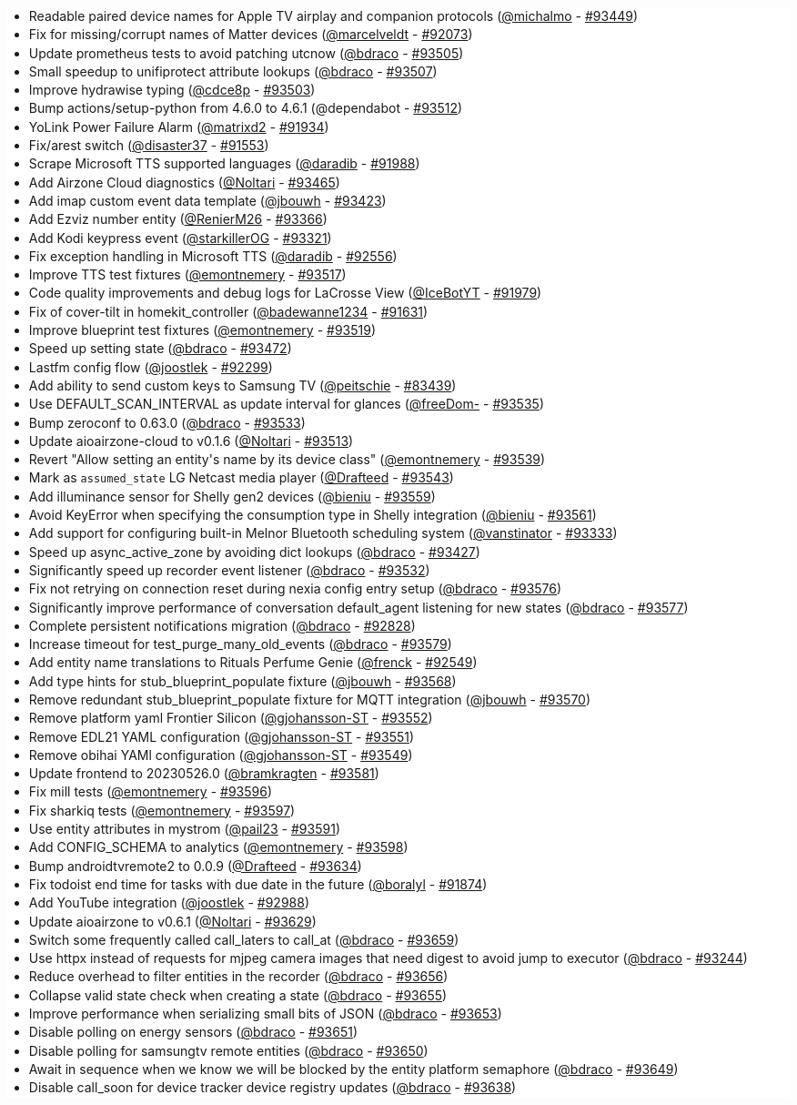 - Readable paired device names for Apple TV airplay and companion protocols ([@michalmo] - [#93449])
- Fix for missing/corrupt names of Matter devices ([@marcelveldt] - [#92073])
- Update prometheus tests to avoid patching utcnow ([@bdraco] - [#93505])
- Small speedup to unifiprotect attribute lookups ([@bdraco] - [#93507])
- Improve hydrawise typing ([@cdce8p] - [#93503])
- Bump actions/setup-python from 4.6.0 to 4.6.1 (@dependabot - [#93512])
- YoLink Power Failure Alarm ([@matrixd2] - [#91934])
- Fix/arest switch ([@disaster37] - [#91553])
- Scrape Microsoft TTS supported languages ([@daradib] - [#91988])
- Add Airzone Cloud diagnostics ([@Noltari] - [#93465])
- Add imap custom event data template ([@jbouwh] - [#93423])
- Add Ezviz number entity ([@RenierM26] - [#93366])
- Add Kodi keypress event ([@starkillerOG] - [#93321])
- Fix exception handling in Microsoft TTS ([@daradib] - [#92556])
- Improve TTS test fixtures ([@emontnemery] - [#93517])
- Code quality improvements and debug logs for LaCrosse View ([@IceBotYT] - [#91979])
- Fix of cover-tilt in homekit_controller ([@badewanne1234] - [#91631])
- Improve blueprint test fixtures ([@emontnemery] - [#93519])
- Speed up setting state ([@bdraco] - [#93472])
- Lastfm config flow ([@joostlek] - [#92299])
- Add ability to send custom keys to Samsung TV ([@peitschie] - [#83439])
- Use DEFAULT_SCAN_INTERVAL as update interval for glances ([@freeDom-] - [#93535])
- Bump zeroconf to 0.63.0 ([@bdraco] - [#93533])
- Update aioairzone-cloud to v0.1.6 ([@Noltari] - [#93513])
- Revert "Allow setting an entity's name by its device class" ([@emontnemery] - [#93539])
- Mark as `assumed_state` LG Netcast media player ([@Drafteed] - [#93543])
- Add illuminance sensor for Shelly gen2 devices ([@bieniu] - [#93559])
- Avoid KeyError when specifying the consumption type in Shelly integration ([@bieniu] - [#93561])
- Add support for configuring built-in Melnor Bluetooth scheduling system ([@vanstinator] - [#93333])
- Speed up async_active_zone by avoiding dict lookups ([@bdraco] - [#93427])
- Significantly speed up recorder event listener ([@bdraco] - [#93532])
- Fix not retrying on connection reset during nexia config entry setup ([@bdraco] - [#93576])
- Significantly improve performance of conversation default_agent listening for new states ([@bdraco] - [#93577])
- Complete persistent notifications migration ([@bdraco] - [#92828])
- Increase timeout for test_purge_many_old_events ([@bdraco] - [#93579])
- Add entity name translations to Rituals Perfume Genie ([@frenck] - [#92549])
- Add type hints for stub_blueprint_populate fixture ([@jbouwh] - [#93568])
- Remove redundant stub_blueprint_populate fixture for MQTT integration ([@jbouwh] - [#93570])
- Remove platform yaml Frontier Silicon ([@gjohansson-ST] - [#93552])
- Remove EDL21 YAML configuration ([@gjohansson-ST] - [#93551])
- Remove obihai YAMl configuration ([@gjohansson-ST] - [#93549])
- Update frontend to 20230526.0 ([@bramkragten] - [#93581])
- Fix mill tests ([@emontnemery] - [#93596])
- Fix sharkiq tests ([@emontnemery] - [#93597])
- Use entity attributes in mystrom ([@pail23] - [#93591])
- Add CONFIG_SCHEMA to analytics ([@emontnemery] - [#93598])
- Bump androidtvremote2 to 0.0.9 ([@Drafteed] - [#93634])
- Fix todoist end time for tasks with due date in the future ([@boralyl] - [#91874])
- Add YouTube integration ([@joostlek] - [#92988])
- Update aioairzone to v0.6.1 ([@Noltari] - [#93629])
- Switch some frequently called call_laters to call_at ([@bdraco] - [#93659])
- Use httpx instead of requests for mjpeg camera images that need digest to avoid jump to executor ([@bdraco] - [#93244])
- Reduce overhead to filter entities in the recorder ([@bdraco] - [#93656])
- Collapse valid state check when creating a state ([@bdraco] - [#93655])
- Improve performance when serializing small bits of JSON ([@bdraco] - [#93653])
- Disable polling on energy sensors ([@bdraco] - [#93651])
- Disable polling for samsungtv remote entities ([@bdraco] - [#93650])
- Await in sequence when we know we will be blocked by the entity platform semaphore ([@bdraco] - [#93649])
- Disable call_soon for device tracker device registry updates ([@bdraco] - [#93638])

[#68718]: https://github.com/home-assistant/core/pull/68718
[#70361]: https://github.com/home-assistant/core/pull/70361
[#73152]: https://github.com/home-assistant/core/pull/73152
[#77181]: https://github.com/home-assistant/core/pull/77181
[#78535]: https://github.com/home-assistant/core/pull/78535
[#79099]: https://github.com/home-assistant/core/pull/79099
[#80126]: https://github.com/home-assistant/core/pull/80126
[#80563]: https://github.com/home-assistant/core/pull/80563
[#81943]: https://github.com/home-assistant/core/pull/81943
[#81948]: https://github.com/home-assistant/core/pull/81948
[#81949]: https://github.com/home-assistant/core/pull/81949
[#83439]: https://github.com/home-assistant/core/pull/83439
[#84748]: https://github.com/home-assistant/core/pull/84748
[#84775]: https://github.com/home-assistant/core/pull/84775
[#85377]: https://github.com/home-assistant/core/pull/85377
[#85385]: https://github.com/home-assistant/core/pull/85385
[#85834]: https://github.com/home-assistant/core/pull/85834
[#85875]: https://github.com/home-assistant/core/pull/85875
[#85929]: https://github.com/home-assistant/core/pull/85929
[#86069]: https://github.com/home-assistant/core/pull/86069
[#86709]: https://github.com/home-assistant/core/pull/86709
[#87062]: https://github.com/home-assistant/core/pull/87062
[#87094]: https://github.com/home-assistant/core/pull/87094
[#87315]: https://github.com/home-assistant/core/pull/87315
[#87374]: https://github.com/home-assistant/core/pull/87374
[#87712]: https://github.com/home-assistant/core/pull/87712
[#88139]: https://github.com/home-assistant/core/pull/88139
[#88559]: https://github.com/home-assistant/core/pull/88559
[#88826]: https://github.com/home-assistant/core/pull/88826
[#88971]: https://github.com/home-assistant/core/pull/88971
[#89096]: https://github.com/home-assistant/core/pull/89096
[#90248]: https://github.com/home-assistant/core/pull/90248
[#90274]: https://github.com/home-assistant/core/pull/90274
[#90490]: https://github.com/home-assistant/core/pull/90490
[#90591]: https://github.com/home-assistant/core/pull/90591
[#90648]: https://github.com/home-assistant/core/pull/90648
[#90673]: https://github.com/home-assistant/core/pull/90673
[#90742]: https://github.com/home-assistant/core/pull/90742
[#90767]: https://github.com/home-assistant/core/pull/90767
[#90768]: https://github.com/home-assistant/core/pull/90768
[#90769]: https://github.com/home-assistant/core/pull/90769
[#90778]: https://github.com/home-assistant/core/pull/90778
[#90936]: https://github.com/home-assistant/core/pull/90936
[#91015]: https://github.com/home-assistant/core/pull/91015
[#91034]: https://github.com/home-assistant/core/pull/91034
[#91040]: https://github.com/home-assistant/core/pull/91040
[#91096]: https://github.com/home-assistant/core/pull/91096
[#91239]: https://github.com/home-assistant/core/pull/91239
[#91506]: https://github.com/home-assistant/core/pull/91506
[#91511]: https://github.com/home-assistant/core/pull/91511
[#91553]: https://github.com/home-assistant/core/pull/91553
[#91613]: https://github.com/home-assistant/core/pull/91613
[#91631]: https://github.com/home-assistant/core/pull/91631
[#91677]: https://github.com/home-assistant/core/pull/91677
[#91714]: https://github.com/home-assistant/core/pull/91714
[#91738]: https://github.com/home-assistant/core/pull/91738
[#91874]: https://github.com/home-assistant/core/pull/91874
[#91891]: https://github.com/home-assistant/core/pull/91891
[#91893]: https://github.com/home-assistant/core/pull/91893
[#91895]: https://github.com/home-assistant/core/pull/91895
[#91905]: https://github.com/home-assistant/core/pull/91905
[#91915]: https://github.com/home-assistant/core/pull/91915
[#91924]: https://github.com/home-assistant/core/pull/91924
[#91934]: https://github.com/home-assistant/core/pull/91934
[#91942]: https://github.com/home-assistant/core/pull/91942
[#91972]: https://github.com/home-assistant/core/pull/91972
[#91979]: https://github.com/home-assistant/core/pull/91979
[#91988]: https://github.com/home-assistant/core/pull/91988
[#92015]: https://github.com/home-assistant/core/pull/92015
[#92029]: https://github.com/home-assistant/core/pull/92029
[#92061]: https://github.com/home-assistant/core/pull/92061
[#92073]: https://github.com/home-assistant/core/pull/92073
[#92081]: https://github.com/home-assistant/core/pull/92081
[#92087]: https://github.com/home-assistant/core/pull/92087
[#92089]: https://github.com/home-assistant/core/pull/92089
[#92095]: https://github.com/home-assistant/core/pull/92095
[#92097]: https://github.com/home-assistant/core/pull/92097
[#92110]: https://github.com/home-assistant/core/pull/92110
[#92112]: https://github.com/home-assistant/core/pull/92112
[#92113]: https://github.com/home-assistant/core/pull/92113
[#92114]: https://github.com/home-assistant/core/pull/92114
[#92115]: https://github.com/home-assistant/core/pull/92115
[#92117]: https://github.com/home-assistant/core/pull/92117
[#92118]: https://github.com/home-assistant/core/pull/92118
[#92122]: https://github.com/home-assistant/core/pull/92122
[#92124]: https://github.com/home-assistant/core/pull/92124
[#92136]: https://github.com/home-assistant/core/pull/92136
[#92143]: https://github.com/home-assistant/core/pull/92143
[#92159]: https://github.com/home-assistant/core/pull/92159
[#92162]: https://github.com/home-assistant/core/pull/92162
[#92163]: https://github.com/home-assistant/core/pull/92163
[#92169]: https://github.com/home-assistant/core/pull/92169
[#92170]: https://github.com/home-assistant/core/pull/92170
[#92172]: https://github.com/home-assistant/core/pull/92172
[#92175]: https://github.com/home-assistant/core/pull/92175
[#92176]: https://github.com/home-assistant/core/pull/92176
[#92178]: https://github.com/home-assistant/core/pull/92178
[#92179]: https://github.com/home-assistant/core/pull/92179
[#92180]: https://github.com/home-assistant/core/pull/92180
[#92185]: https://github.com/home-assistant/core/pull/92185
[#92189]: https://github.com/home-assistant/core/pull/92189
[#92191]: https://github.com/home-assistant/core/pull/92191
[#92194]: https://github.com/home-assistant/core/pull/92194
[#92201]: https://github.com/home-assistant/core/pull/92201
[#92206]: https://github.com/home-assistant/core/pull/92206
[#92208]: https://github.com/home-assistant/core/pull/92208
[#92211]: https://github.com/home-assistant/core/pull/92211
[#92212]: https://github.com/home-assistant/core/pull/92212
[#92213]: https://github.com/home-assistant/core/pull/92213
[#92215]: https://github.com/home-assistant/core/pull/92215
[#92223]: https://github.com/home-assistant/core/pull/92223
[#92228]: https://github.com/home-assistant/core/pull/92228
[#92229]: https://github.com/home-assistant/core/pull/92229
[#92231]: https://github.com/home-assistant/core/pull/92231
[#92232]: https://github.com/home-assistant/core/pull/92232
[#92233]: https://github.com/home-assistant/core/pull/92233
[#92234]: https://github.com/home-assistant/core/pull/92234
[#92235]: https://github.com/home-assistant/core/pull/92235
[#92247]: https://github.com/home-assistant/core/pull/92247
[#92248]: https://github.com/home-assistant/core/pull/92248
[#92250]: https://github.com/home-assistant/core/pull/92250
[#92255]: https://github.com/home-assistant/core/pull/92255
[#92256]: https://github.com/home-assistant/core/pull/92256
[#92261]: https://github.com/home-assistant/core/pull/92261
[#92277]: https://github.com/home-assistant/core/pull/92277
[#92278]: https://github.com/home-assistant/core/pull/92278
[#92283]: https://github.com/home-assistant/core/pull/92283
[#92284]: https://github.com/home-assistant/core/pull/92284
[#92289]: https://github.com/home-assistant/core/pull/92289
[#92298]: https://github.com/home-assistant/core/pull/92298
[#92299]: https://github.com/home-assistant/core/pull/92299
[#92304]: https://github.com/home-assistant/core/pull/92304
[#92311]: https://github.com/home-assistant/core/pull/92311
[#92325]: https://github.com/home-assistant/core/pull/92325
[#92327]: https://github.com/home-assistant/core/pull/92327
[#92332]: https://github.com/home-assistant/core/pull/92332
[#92335]: https://github.com/home-assistant/core/pull/92335
[#92336]: https://github.com/home-assistant/core/pull/92336
[#92342]: https://github.com/home-assistant/core/pull/92342
[#92343]: https://github.com/home-assistant/core/pull/92343
[#92347]: https://github.com/home-assistant/core/pull/92347
[#92348]: https://github.com/home-assistant/core/pull/92348
[#92355]: https://github.com/home-assistant/core/pull/92355
[#92366]: https://github.com/home-assistant/core/pull/92366
[#92383]: https://github.com/home-assistant/core/pull/92383
[#92395]: https://github.com/home-assistant/core/pull/92395
[#92399]: https://github.com/home-assistant/core/pull/92399
[#92418]: https://github.com/home-assistant/core/pull/92418
[#92424]: https://github.com/home-assistant/core/pull/92424
[#92425]: https://github.com/home-assistant/core/pull/92425
[#92427]: https://github.com/home-assistant/core/pull/92427
[#92435]: https://github.com/home-assistant/core/pull/92435
[#92444]: https://github.com/home-assistant/core/pull/92444
[#92460]: https://github.com/home-assistant/core/pull/92460
[#92461]: https://github.com/home-assistant/core/pull/92461
[#92462]: https://github.com/home-assistant/core/pull/92462
[#92464]: https://github.com/home-assistant/core/pull/92464
[#92465]: https://github.com/home-assistant/core/pull/92465
[#92466]: https://github.com/home-assistant/core/pull/92466
[#92470]: https://github.com/home-assistant/core/pull/92470
[#92471]: https://github.com/home-assistant/core/pull/92471
[#92473]: https://github.com/home-assistant/core/pull/92473
[#92476]: https://github.com/home-assistant/core/pull/92476
[#92477]: https://github.com/home-assistant/core/pull/92477
[#92478]: https://github.com/home-assistant/core/pull/92478
[#92482]: https://github.com/home-assistant/core/pull/92482
[#92484]: https://github.com/home-assistant/core/pull/92484
[#92485]: https://github.com/home-assistant/core/pull/92485
[#92486]: https://github.com/home-assistant/core/pull/92486
[#92488]: https://github.com/home-assistant/core/pull/92488
[#92498]: https://github.com/home-assistant/core/pull/92498
[#92512]: https://github.com/home-assistant/core/pull/92512
[#92514]: https://github.com/home-assistant/core/pull/92514
[#92515]: https://github.com/home-assistant/core/pull/92515
[#92516]: https://github.com/home-assistant/core/pull/92516
[#92517]: https://github.com/home-assistant/core/pull/92517
[#92522]: https://github.com/home-assistant/core/pull/92522
[#92524]: https://github.com/home-assistant/core/pull/92524
[#92527]: https://github.com/home-assistant/core/pull/92527
[#92531]: https://github.com/home-assistant/core/pull/92531
[#92533]: https://github.com/home-assistant/core/pull/92533
[#92545]: https://github.com/home-assistant/core/pull/92545
[#92547]: https://github.com/home-assistant/core/pull/92547
[#92549]: https://github.com/home-assistant/core/pull/92549
[#92554]: https://github.com/home-assistant/core/pull/92554
[#92556]: https://github.com/home-assistant/core/pull/92556
[#92557]: https://github.com/home-assistant/core/pull/92557
[#92572]: https://github.com/home-assistant/core/pull/92572
[#92573]: https://github.com/home-assistant/core/pull/92573
[#92575]: https://github.com/home-assistant/core/pull/92575
[#92576]: https://github.com/home-assistant/core/pull/92576
[#92579]: https://github.com/home-assistant/core/pull/92579
[#92590]: https://github.com/home-assistant/core/pull/92590
[#92592]: https://github.com/home-assistant/core/pull/92592
[#92595]: https://github.com/home-assistant/core/pull/92595
[#92599]: https://github.com/home-assistant/core/pull/92599
[#92601]: https://github.com/home-assistant/core/pull/92601
[#92602]: https://github.com/home-assistant/core/pull/92602
[#92605]: https://github.com/home-assistant/core/pull/92605
[#92611]: https://github.com/home-assistant/core/pull/92611
[#92628]: https://github.com/home-assistant/core/pull/92628
[#92641]: https://github.com/home-assistant/core/pull/92641
[#92642]: https://github.com/home-assistant/core/pull/92642
[#92646]: https://github.com/home-assistant/core/pull/92646
[#92649]: https://github.com/home-assistant/core/pull/92649
[#92684]: https://github.com/home-assistant/core/pull/92684
[#92686]: https://github.com/home-assistant/core/pull/92686
[#92688]: https://github.com/home-assistant/core/pull/92688
[#92698]: https://github.com/home-assistant/core/pull/92698
[#92703]: https://github.com/home-assistant/core/pull/92703
[#92704]: https://github.com/home-assistant/core/pull/92704
[#92727]: https://github.com/home-assistant/core/pull/92727
[#92735]: https://github.com/home-assistant/core/pull/92735
[#92738]: https://github.com/home-assistant/core/pull/92738
[#92739]: https://github.com/home-assistant/core/pull/92739
[#92740]: https://github.com/home-assistant/core/pull/92740
[#92745]: https://github.com/home-assistant/core/pull/92745
[#92761]: https://github.com/home-assistant/core/pull/92761
[#92763]: https://github.com/home-assistant/core/pull/92763
[#92797]: https://github.com/home-assistant/core/pull/92797
[#92800]: https://github.com/home-assistant/core/pull/92800
[#92814]: https://github.com/home-assistant/core/pull/92814
[#92820]: https://github.com/home-assistant/core/pull/92820
[#92823]: https://github.com/home-assistant/core/pull/92823
[#92824]: https://github.com/home-assistant/core/pull/92824
[#92828]: https://github.com/home-assistant/core/pull/92828
[#92837]: https://github.com/home-assistant/core/pull/92837
[#92840]: https://github.com/home-assistant/core/pull/92840
[#92847]: https://github.com/home-assistant/core/pull/92847
[#92848]: https://github.com/home-assistant/core/pull/92848
[#92850]: https://github.com/home-assistant/core/pull/92850
[#92854]: https://github.com/home-assistant/core/pull/92854
[#92856]: https://github.com/home-assistant/core/pull/92856
[#92858]: https://github.com/home-assistant/core/pull/92858
[#92860]: https://github.com/home-assistant/core/pull/92860
[#92861]: https://github.com/home-assistant/core/pull/92861
[#92863]: https://github.com/home-assistant/core/pull/92863
[#92866]: https://github.com/home-assistant/core/pull/92866
[#92869]: https://github.com/home-assistant/core/pull/92869
[#92876]: https://github.com/home-assistant/core/pull/92876
[#92877]: https://github.com/home-assistant/core/pull/92877
[#92880]: https://github.com/home-assistant/core/pull/92880
[#92894]: https://github.com/home-assistant/core/pull/92894
[#92904]: https://github.com/home-assistant/core/pull/92904
[#92909]: https://github.com/home-assistant/core/pull/92909
[#92911]: https://github.com/home-assistant/core/pull/92911
[#92916]: https://github.com/home-assistant/core/pull/92916
[#92921]: https://github.com/home-assistant/core/pull/92921
[#92922]: https://github.com/home-assistant/core/pull/92922
[#92924]: https://github.com/home-assistant/core/pull/92924
[#92935]: https://github.com/home-assistant/core/pull/92935
[#92936]: https://github.com/home-assistant/core/pull/92936
[#92944]: https://github.com/home-assistant/core/pull/92944
[#92945]: https://github.com/home-assistant/core/pull/92945
[#92962]: https://github.com/home-assistant/core/pull/92962
[#92963]: https://github.com/home-assistant/core/pull/92963
[#92967]: https://github.com/home-assistant/core/pull/92967
[#92970]: https://github.com/home-assistant/core/pull/92970
[#92972]: https://github.com/home-assistant/core/pull/92972
[#92973]: https://github.com/home-assistant/core/pull/92973
[#92974]: https://github.com/home-assistant/core/pull/92974
[#92975]: https://github.com/home-assistant/core/pull/92975
[#92978]: https://github.com/home-assistant/core/pull/92978
[#92986]: https://github.com/home-assistant/core/pull/92986
[#92988]: https://github.com/home-assistant/core/pull/92988
[#92989]: https://github.com/home-assistant/core/pull/92989
[#92991]: https://github.com/home-assistant/core/pull/92991
[#93004]: https://github.com/home-assistant/core/pull/93004
[#93008]: https://github.com/home-assistant/core/pull/93008
[#93016]: https://github.com/home-assistant/core/pull/93016
[#93017]: https://github.com/home-assistant/core/pull/93017
[#93019]: https://github.com/home-assistant/core/pull/93019
[#93026]: https://github.com/home-assistant/core/pull/93026
[#93029]: https://github.com/home-assistant/core/pull/93029
[#93030]: https://github.com/home-assistant/core/pull/93030
[#93035]: https://github.com/home-assistant/core/pull/93035
[#93038]: https://github.com/home-assistant/core/pull/93038
[#93044]: https://github.com/home-assistant/core/pull/93044
[#93050]: https://github.com/home-assistant/core/pull/93050
[#93054]: https://github.com/home-assistant/core/pull/93054
[#93060]: https://github.com/home-assistant/core/pull/93060
[#93069]: https://github.com/home-assistant/core/pull/93069
[#93082]: https://github.com/home-assistant/core/pull/93082
[#93083]: https://github.com/home-assistant/core/pull/93083
[#93084]: https://github.com/home-assistant/core/pull/93084
[#93085]: https://github.com/home-assistant/core/pull/93085
[#93094]: https://github.com/home-assistant/core/pull/93094
[#93099]: https://github.com/home-assistant/core/pull/93099
[#93102]: https://github.com/home-assistant/core/pull/93102
[#93110]: https://github.com/home-assistant/core/pull/93110
[#93112]: https://github.com/home-assistant/core/pull/93112
[#93113]: https://github.com/home-assistant/core/pull/93113
[#93116]: https://github.com/home-assistant/core/pull/93116
[#93120]: https://github.com/home-assistant/core/pull/93120
[#93121]: https://github.com/home-assistant/core/pull/93121
[#93124]: https://github.com/home-assistant/core/pull/93124
[#93125]: https://github.com/home-assistant/core/pull/93125
[#93126]: https://github.com/home-assistant/core/pull/93126
[#93127]: https://github.com/home-assistant/core/pull/93127
[#93128]: https://github.com/home-assistant/core/pull/93128
[#93131]: https://github.com/home-assistant/core/pull/93131
[#93146]: https://github.com/home-assistant/core/pull/93146
[#93153]: https://github.com/home-assistant/core/pull/93153
[#93156]: https://github.com/home-assistant/core/pull/93156
[#93158]: https://github.com/home-assistant/core/pull/93158
[#93161]: https://github.com/home-assistant/core/pull/93161
[#93162]: https://github.com/home-assistant/core/pull/93162
[#93163]: https://github.com/home-assistant/core/pull/93163
[#93169]: https://github.com/home-assistant/core/pull/93169
[#93182]: https://github.com/home-assistant/core/pull/93182
[#93183]: https://github.com/home-assistant/core/pull/93183
[#93186]: https://github.com/home-assistant/core/pull/93186
[#93202]: https://github.com/home-assistant/core/pull/93202
[#93206]: https://github.com/home-assistant/core/pull/93206
[#93217]: https://github.com/home-assistant/core/pull/93217
[#93220]: https://github.com/home-assistant/core/pull/93220
[#93223]: https://github.com/home-assistant/core/pull/93223
[#93224]: https://github.com/home-assistant/core/pull/93224
[#93227]: https://github.com/home-assistant/core/pull/93227
[#93234]: https://github.com/home-assistant/core/pull/93234
[#93238]: https://github.com/home-assistant/core/pull/93238
[#93241]: https://github.com/home-assistant/core/pull/93241
[#93242]: https://github.com/home-assistant/core/pull/93242
[#93244]: https://github.com/home-assistant/core/pull/93244
[#93248]: https://github.com/home-assistant/core/pull/93248
[#93250]: https://github.com/home-assistant/core/pull/93250
[#93256]: https://github.com/home-assistant/core/pull/93256
[#93257]: https://github.com/home-assistant/core/pull/93257
[#93259]: https://github.com/home-assistant/core/pull/93259
[#93260]: https://github.com/home-assistant/core/pull/93260
[#93261]: https://github.com/home-assistant/core/pull/93261
[#93262]: https://github.com/home-assistant/core/pull/93262
[#93275]: https://github.com/home-assistant/core/pull/93275
[#93287]: https://github.com/home-assistant/core/pull/93287
[#93293]: https://github.com/home-assistant/core/pull/93293
[#93300]: https://github.com/home-assistant/core/pull/93300
[#93305]: https://github.com/home-assistant/core/pull/93305
[#93307]: https://github.com/home-assistant/core/pull/93307
[#93309]: https://github.com/home-assistant/core/pull/93309
[#93311]: https://github.com/home-assistant/core/pull/93311
[#93314]: https://github.com/home-assistant/core/pull/93314
[#93321]: https://github.com/home-assistant/core/pull/93321
[#93322]: https://github.com/home-assistant/core/pull/93322
[#93324]: https://github.com/home-assistant/core/pull/93324
[#93330]: https://github.com/home-assistant/core/pull/93330
[#93331]: https://github.com/home-assistant/core/pull/93331
[#93333]: https://github.com/home-assistant/core/pull/93333
[#93337]: https://github.com/home-assistant/core/pull/93337
[#93338]: https://github.com/home-assistant/core/pull/93338
[#93343]: https://github.com/home-assistant/core/pull/93343
[#93344]: https://github.com/home-assistant/core/pull/93344
[#93345]: https://github.com/home-assistant/core/pull/93345
[#93348]: https://github.com/home-assistant/core/pull/93348
[#93350]: https://github.com/home-assistant/core/pull/93350
[#93357]: https://github.com/home-assistant/core/pull/93357
[#93358]: https://github.com/home-assistant/core/pull/93358
[#93359]: https://github.com/home-assistant/core/pull/93359
[#93362]: https://github.com/home-assistant/core/pull/93362
[#93363]: https://github.com/home-assistant/core/pull/93363
[#93364]: https://github.com/home-assistant/core/pull/93364
[#93366]: https://github.com/home-assistant/core/pull/93366
[#93371]: https://github.com/home-assistant/core/pull/93371
[#93375]: https://github.com/home-assistant/core/pull/93375
[#93377]: https://github.com/home-assistant/core/pull/93377
[#93383]: https://github.com/home-assistant/core/pull/93383
[#93387]: https://github.com/home-assistant/core/pull/93387
[#93389]: https://github.com/home-assistant/core/pull/93389
[#93392]: https://github.com/home-assistant/core/pull/93392
[#93395]: https://github.com/home-assistant/core/pull/93395
[#93399]: https://github.com/home-assistant/core/pull/93399
[#93408]: https://github.com/home-assistant/core/pull/93408
[#93419]: https://github.com/home-assistant/core/pull/93419
[#93420]: https://github.com/home-assistant/core/pull/93420
[#93423]: https://github.com/home-assistant/core/pull/93423
[#93427]: https://github.com/home-assistant/core/pull/93427
[#93431]: https://github.com/home-assistant/core/pull/93431
[#93433]: https://github.com/home-assistant/core/pull/93433
[#93436]: https://github.com/home-assistant/core/pull/93436
[#93443]: https://github.com/home-assistant/core/pull/93443
[#93446]: https://github.com/home-assistant/core/pull/93446
[#93449]: https://github.com/home-assistant/core/pull/93449
[#93450]: https://github.com/home-assistant/core/pull/93450
[#93458]: https://github.com/home-assistant/core/pull/93458
[#93465]: https://github.com/home-assistant/core/pull/93465
[#93467]: https://github.com/home-assistant/core/pull/93467
[#93468]: https://github.com/home-assistant/core/pull/93468
[#93469]: https://github.com/home-assistant/core/pull/93469
[#93472]: https://github.com/home-assistant/core/pull/93472
[#93474]: https://github.com/home-assistant/core/pull/93474
[#93476]: https://github.com/home-assistant/core/pull/93476
[#93477]: https://github.com/home-assistant/core/pull/93477
[#93479]: https://github.com/home-assistant/core/pull/93479
[#93480]: https://github.com/home-assistant/core/pull/93480
[#93483]: https://github.com/home-assistant/core/pull/93483
[#93484]: https://github.com/home-assistant/core/pull/93484
[#93485]: https://github.com/home-assistant/core/pull/93485
[#93487]: https://github.com/home-assistant/core/pull/93487
[#93488]: https://github.com/home-assistant/core/pull/93488
[#93489]: https://github.com/home-assistant/core/pull/93489
[#93490]: https://github.com/home-assistant/core/pull/93490
[#93491]: https://github.com/home-assistant/core/pull/93491
[#93492]: https://github.com/home-assistant/core/pull/93492
[#93494]: https://github.com/home-assistant/core/pull/93494
[#93496]: https://github.com/home-assistant/core/pull/93496
[#93497]: https://github.com/home-assistant/core/pull/93497
[#93499]: https://github.com/home-assistant/core/pull/93499
[#93501]: https://github.com/home-assistant/core/pull/93501
[#93503]: https://github.com/home-assistant/core/pull/93503
[#93505]: https://github.com/home-assistant/core/pull/93505
[#93507]: https://github.com/home-assistant/core/pull/93507
[#93512]: https://github.com/home-assistant/core/pull/93512
[#93513]: https://github.com/home-assistant/core/pull/93513
[#93517]: https://github.com/home-assistant/core/pull/93517
[#93519]: https://github.com/home-assistant/core/pull/93519
[#93530]: https://github.com/home-assistant/core/pull/93530
[#93532]: https://github.com/home-assistant/core/pull/93532
[#93533]: https://github.com/home-assistant/core/pull/93533
[#93535]: https://github.com/home-assistant/core/pull/93535
[#93539]: https://github.com/home-assistant/core/pull/93539
[#93541]: https://github.com/home-assistant/core/pull/93541
[#93543]: https://github.com/home-assistant/core/pull/93543
[#93544]: https://github.com/home-assistant/core/pull/93544
[#93549]: https://github.com/home-assistant/core/pull/93549
[#93550]: https://github.com/home-assistant/core/pull/93550
[#93551]: https://github.com/home-assistant/core/pull/93551
[#93552]: https://github.com/home-assistant/core/pull/93552
[#93559]: https://github.com/home-assistant/core/pull/93559
[#93560]: https://github.com/home-assistant/core/pull/93560
[#93561]: https://github.com/home-assistant/core/pull/93561
[#93564]: https://github.com/home-assistant/core/pull/93564
[#93568]: https://github.com/home-assistant/core/pull/93568
[#93570]: https://github.com/home-assistant/core/pull/93570
[#93571]: https://github.com/home-assistant/core/pull/93571
[#93572]: https://github.com/home-assistant/core/pull/93572
[#93576]: https://github.com/home-assistant/core/pull/93576
[#93577]: https://github.com/home-assistant/core/pull/93577
[#93578]: https://github.com/home-assistant/core/pull/93578
[#93579]: https://github.com/home-assistant/core/pull/93579
[#93581]: https://github.com/home-assistant/core/pull/93581
[#93585]: https://github.com/home-assistant/core/pull/93585
[#93588]: https://github.com/home-assistant/core/pull/93588
[#93589]: https://github.com/home-assistant/core/pull/93589
[#93591]: https://github.com/home-assistant/core/pull/93591
[#93595]: https://github.com/home-assistant/core/pull/93595
[#93596]: https://github.com/home-assistant/core/pull/93596
[#93597]: https://github.com/home-assistant/core/pull/93597
[#93598]: https://github.com/home-assistant/core/pull/93598
[#93600]: https://github.com/home-assistant/core/pull/93600
[#93601]: https://github.com/home-assistant/core/pull/93601
[#93602]: https://github.com/home-assistant/core/pull/93602
[#93603]: https://github.com/home-assistant/core/pull/93603
[#93608]: https://github.com/home-assistant/core/pull/93608
[#93611]: https://github.com/home-assistant/core/pull/93611
[#93616]: https://github.com/home-assistant/core/pull/93616
[#93629]: https://github.com/home-assistant/core/pull/93629
[#93634]: https://github.com/home-assistant/core/pull/93634
[#93635]: https://github.com/home-assistant/core/pull/93635
[#93636]: https://github.com/home-assistant/core/pull/93636
[#93637]: https://github.com/home-assistant/core/pull/93637
[#93638]: https://github.com/home-assistant/core/pull/93638
[#93640]: https://github.com/home-assistant/core/pull/93640
[#93645]: https://github.com/home-assistant/core/pull/93645
[#93646]: https://github.com/home-assistant/core/pull/93646
[#93649]: https://github.com/home-assistant/core/pull/93649
[#93650]: https://github.com/home-assistant/core/pull/93650
[#93651]: https://github.com/home-assistant/core/pull/93651
[#93652]: https://github.com/home-assistant/core/pull/93652
[#93653]: https://github.com/home-assistant/core/pull/93653
[#93655]: https://github.com/home-assistant/core/pull/93655
[#93656]: https://github.com/home-assistant/core/pull/93656
[#93659]: https://github.com/home-assistant/core/pull/93659
[#93666]: https://github.com/home-assistant/core/pull/93666
[#93667]: https://github.com/home-assistant/core/pull/93667
[#93668]: https://github.com/home-assistant/core/pull/93668
[#93670]: https://github.com/home-assistant/core/pull/93670
[#93674]: https://github.com/home-assistant/core/pull/93674
[#93676]: https://github.com/home-assistant/core/pull/93676
[#93677]: https://github.com/home-assistant/core/pull/93677
[#93681]: https://github.com/home-assistant/core/pull/93681
[#93683]: https://github.com/home-assistant/core/pull/93683
[#93685]: https://github.com/home-assistant/core/pull/93685
[#93686]: https://github.com/home-assistant/core/pull/93686
[#93688]: https://github.com/home-assistant/core/pull/93688
[#93693]: https://github.com/home-assistant/core/pull/93693
[#93694]: https://github.com/home-assistant/core/pull/93694
[#93698]: https://github.com/home-assistant/core/pull/93698
[#93699]: https://github.com/home-assistant/core/pull/93699
[#93700]: https://github.com/home-assistant/core/pull/93700
[#93701]: https://github.com/home-assistant/core/pull/93701
[#93702]: https://github.com/home-assistant/core/pull/93702
[#93706]: https://github.com/home-assistant/core/pull/93706
[#93707]: https://github.com/home-assistant/core/pull/93707
[#93712]: https://github.com/home-assistant/core/pull/93712
[#93720]: https://github.com/home-assistant/core/pull/93720
[#93724]: https://github.com/home-assistant/core/pull/93724
[#93725]: https://github.com/home-assistant/core/pull/93725
[#93735]: https://github.com/home-assistant/core/pull/93735
[#93737]: https://github.com/home-assistant/core/pull/93737
[#93743]: https://github.com/home-assistant/core/pull/93743
[#93744]: https://github.com/home-assistant/core/pull/93744
[#93745]: https://github.com/home-assistant/core/pull/93745
[#93747]: https://github.com/home-assistant/core/pull/93747
[#93749]: https://github.com/home-assistant/core/pull/93749
[#93751]: https://github.com/home-assistant/core/pull/93751
[#93752]: https://github.com/home-assistant/core/pull/93752
[#93753]: https://github.com/home-assistant/core/pull/93753
[#93756]: https://github.com/home-assistant/core/pull/93756
[#93757]: https://github.com/home-assistant/core/pull/93757
[#93758]: https://github.com/home-assistant/core/pull/93758
[#93759]: https://github.com/home-assistant/core/pull/93759
[#93760]: https://github.com/home-assistant/core/pull/93760
[#93761]: https://github.com/home-assistant/core/pull/93761
[#93763]: https://github.com/home-assistant/core/pull/93763
[#93765]: https://github.com/home-assistant/core/pull/93765
[#93767]: https://github.com/home-assistant/core/pull/93767
[#93772]: https://github.com/home-assistant/core/pull/93772
[#93773]: https://github.com/home-assistant/core/pull/93773
[#93774]: https://github.com/home-assistant/core/pull/93774
[#93775]: https://github.com/home-assistant/core/pull/93775
[#93776]: https://github.com/home-assistant/core/pull/93776
[#93778]: https://github.com/home-assistant/core/pull/93778
[#93783]: https://github.com/home-assistant/core/pull/93783
[#93785]: https://github.com/home-assistant/core/pull/93785
[#93790]: https://github.com/home-assistant/core/pull/93790
[#93792]: https://github.com/home-assistant/core/pull/93792
[#93794]: https://github.com/home-assistant/core/pull/93794
[#93795]: https://github.com/home-assistant/core/pull/93795
[#93798]: https://github.com/home-assistant/core/pull/93798
[#93800]: https://github.com/home-assistant/core/pull/93800
[#93801]: https://github.com/home-assistant/core/pull/93801
[#93804]: https://github.com/home-assistant/core/pull/93804
[#93806]: https://github.com/home-assistant/core/pull/93806
[#93807]: https://github.com/home-assistant/core/pull/93807
[#93809]: https://github.com/home-assistant/core/pull/93809
[#93810]: https://github.com/home-assistant/core/pull/93810
[#93811]: https://github.com/home-assistant/core/pull/93811
[#93819]: https://github.com/home-assistant/core/pull/93819
[#93820]: https://github.com/home-assistant/core/pull/93820
[#93822]: https://github.com/home-assistant/core/pull/93822
[#93823]: https://github.com/home-assistant/core/pull/93823
[#93824]: https://github.com/home-assistant/core/pull/93824
[#93825]: https://github.com/home-assistant/core/pull/93825
[#93826]: https://github.com/home-assistant/core/pull/93826
[#93830]: https://github.com/home-assistant/core/pull/93830
[#93833]: https://github.com/home-assistant/core/pull/93833
[#93835]: https://github.com/home-assistant/core/pull/93835
[#93839]: https://github.com/home-assistant/core/pull/93839
[#93841]: https://github.com/home-assistant/core/pull/93841
[#93842]: https://github.com/home-assistant/core/pull/93842
[#93843]: https://github.com/home-assistant/core/pull/93843
[#93844]: https://github.com/home-assistant/core/pull/93844
[#93845]: https://github.com/home-assistant/core/pull/93845
[#93846]: https://github.com/home-assistant/core/pull/93846
[#93848]: https://github.com/home-assistant/core/pull/93848
[#93849]: https://github.com/home-assistant/core/pull/93849
[#93850]: https://github.com/home-assistant/core/pull/93850
[#93851]: https://github.com/home-assistant/core/pull/93851
[#93852]: https://github.com/home-assistant/core/pull/93852
[#93853]: https://github.com/home-assistant/core/pull/93853
[#93857]: https://github.com/home-assistant/core/pull/93857
[#93858]: https://github.com/home-assistant/core/pull/93858
[#93859]: https://github.com/home-assistant/core/pull/93859
[#93860]: https://github.com/home-assistant/core/pull/93860
[#93862]: https://github.com/home-assistant/core/pull/93862
[#93864]: https://github.com/home-assistant/core/pull/93864
[#93865]: https://github.com/home-assistant/core/pull/93865
[#93866]: https://github.com/home-assistant/core/pull/93866
[#93871]: https://github.com/home-assistant/core/pull/93871
[#93877]: https://github.com/home-assistant/core/pull/93877
[#93884]: https://github.com/home-assistant/core/pull/93884
[#93886]: https://github.com/home-assistant/core/pull/93886
[#93924]: https://github.com/home-assistant/core/pull/93924
[#93927]: https://github.com/home-assistant/core/pull/93927
[#93928]: https://github.com/home-assistant/core/pull/93928
[#93930]: https://github.com/home-assistant/core/pull/93930
[#93931]: https://github.com/home-assistant/core/pull/93931
[#93934]: https://github.com/home-assistant/core/pull/93934
[#93937]: https://github.com/home-assistant/core/pull/93937
[#93942]: https://github.com/home-assistant/core/pull/93942
[#93943]: https://github.com/home-assistant/core/pull/93943
[#93946]: https://github.com/home-assistant/core/pull/93946
[#93947]: https://github.com/home-assistant/core/pull/93947
[#93979]: https://github.com/home-assistant/core/pull/93979
[#93998]: https://github.com/home-assistant/core/pull/93998
[#94008]: https://github.com/home-assistant/core/pull/94008
[#94011]: https://github.com/home-assistant/core/pull/94011
[#94026]: https://github.com/home-assistant/core/pull/94026
[#94035]: https://github.com/home-assistant/core/pull/94035
[#94040]: https://github.com/home-assistant/core/pull/94040
[#94041]: https://github.com/home-assistant/core/pull/94041
[#94043]: https://github.com/home-assistant/core/pull/94043
[#94052]: https://github.com/home-assistant/core/pull/94052
[#94069]: https://github.com/home-assistant/core/pull/94069
[#94077]: https://github.com/home-assistant/core/pull/94077
[#94083]: https://github.com/home-assistant/core/pull/94083
[#94085]: https://github.com/home-assistant/core/pull/94085
[#94088]: https://github.com/home-assistant/core/pull/94088
[#94093]: https://github.com/home-assistant/core/pull/94093
[#94098]: https://github.com/home-assistant/core/pull/94098
[#94099]: https://github.com/home-assistant/core/pull/94099
[#94100]: https://github.com/home-assistant/core/pull/94100
[#94111]: https://github.com/home-assistant/core/pull/94111
[#94112]: https://github.com/home-assistant/core/pull/94112
[#94119]: https://github.com/home-assistant/core/pull/94119
[#94122]: https://github.com/home-assistant/core/pull/94122
[#94123]: https://github.com/home-assistant/core/pull/94123
[#94125]: https://github.com/home-assistant/core/pull/94125
[#94129]: https://github.com/home-assistant/core/pull/94129
[#94130]: https://github.com/home-assistant/core/pull/94130
[#94133]: https://github.com/home-assistant/core/pull/94133
[#94136]: https://github.com/home-assistant/core/pull/94136
[@AngellusMortis]: https://github.com/AngellusMortis
[@AzonInc]: https://github.com/AzonInc
[@CoMPaTech]: https://github.com/CoMPaTech
[@ColinRobbins]: https://github.com/ColinRobbins
[@Diegorro98]: https://github.com/Diegorro98
[@Drafteed]: https://github.com/Drafteed
[@Ernst79]: https://github.com/Ernst79
[@IceBotYT]: https://github.com/IceBotYT
[@Kane610]: https://github.com/Kane610
[@LaStrada]: https://github.com/LaStrada
[@Lash-L]: https://github.com/Lash-L
[@Ludy87]: https://github.com/Ludy87
[@MarkGodwin]: https://github.com/MarkGodwin
[@Megabytemb]: https://github.com/Megabytemb
[@Noltari]: https://github.com/Noltari
[@PeteRager]: https://github.com/PeteRager
[@RenierM26]: https://github.com/RenierM26
[@Shutgun]: https://github.com/Shutgun
[@StephanU]: https://github.com/StephanU
[@SteveEasley]: https://github.com/SteveEasley
[@TomBrien]: https://github.com/TomBrien
[@TomerFi]: https://github.com/TomerFi
[@ViViDboarder]: https://github.com/ViViDboarder
[@Vova-SH]: https://github.com/Vova-SH
[@ad0p]: https://github.com/ad0p
[@agners]: https://github.com/agners
[@alengwenus]: https://github.com/alengwenus
[@allenporter]: https://github.com/allenporter
[@andarotajo]: https://github.com/andarotajo
[@arkid15r]: https://github.com/arkid15r
[@austinmroczek]: https://github.com/austinmroczek
[@automaton82]: https://github.com/automaton82
[@bachya]: https://github.com/bachya
[@badewanne1234]: https://github.com/badewanne1234
[@balloob]: https://github.com/balloob
[@bdr99]: https://github.com/bdr99
[@bdraco]: https://github.com/bdraco
[@bieniu]: https://github.com/bieniu
[@boralyl]: https://github.com/boralyl
[@bramkragten]: https://github.com/bramkragten
[@c0ffeeca7]: https://github.com/c0ffeeca7
[@cdce8p]: https://github.com/cdce8p
[@chiefdragon]: https://github.com/chiefdragon
[@cpoulsen]: https://github.com/cpoulsen
[@ctalkington]: https://github.com/ctalkington
[@daradib]: https://github.com/daradib
[@davet2001]: https://github.com/davet2001
[@dgomes]: https://github.com/dgomes
[@dingusdk]: https://github.com/dingusdk
[@disaster37]: https://github.com/disaster37
[@dknowles2]: https://github.com/dknowles2
[@dmulcahey]: https://github.com/dmulcahey
[@doug-hoffman]: https://github.com/doug-hoffman
[@ejpenney]: https://github.com/ejpenney
[@elupus]: https://github.com/elupus
[@emontnemery]: https://github.com/emontnemery
[@epenet]: https://github.com/epenet
[@erikbadman]: https://github.com/erikbadman
[@exxamalte]: https://github.com/exxamalte
[@farmio]: https://github.com/farmio
[@freeDom-]: https://github.com/freeDom-
[@frenck]: https://github.com/frenck
[@gerard33]: https://github.com/gerard33
[@gjohansson-ST]: https://github.com/gjohansson-ST
[@henryptung]: https://github.com/henryptung
[@iMicknl]: https://github.com/iMicknl
[@imerla1]: https://github.com/imerla1
[@jafar-atili]: https://github.com/jafar-atili
[@jbouwh]: https://github.com/jbouwh
[@jesserockz]: https://github.com/jesserockz
[@jfroy]: https://github.com/jfroy
[@jgarec]: https://github.com/jgarec
[@jgrieger1]: https://github.com/jgrieger1
[@joostlek]: https://github.com/joostlek
[@justasrutkauskas]: https://github.com/justasrutkauskas
[@kashifkhan]: https://github.com/kashifkhan
[@kernelpanic85]: https://github.com/kernelpanic85
[@lawfulchaos]: https://github.com/lawfulchaos
[@leranp]: https://github.com/leranp
[@luar123]: https://github.com/luar123
[@ludeeus]: https://github.com/ludeeus
[@marcelveldt]: https://github.com/marcelveldt
[@mark007]: https://github.com/mark007
[@marvin-w]: https://github.com/marvin-w
[@matrixd2]: https://github.com/matrixd2
[@mdegat01]: https://github.com/mdegat01
[@mheath]: https://github.com/mheath
[@michalmo]: https://github.com/michalmo
[@mkmer]: https://github.com/mkmer
[@mmalina]: https://github.com/mmalina
[@mover85]: https://github.com/mover85
[@ollo69]: https://github.com/ollo69
[@pail23]: https://github.com/pail23
[@patrickli]: https://github.com/patrickli
[@peitschie]: https://github.com/peitschie
[@piotrtobolski]: https://github.com/piotrtobolski
[@pree]: https://github.com/pree
[@ptr727]: https://github.com/ptr727
[@puddly]: https://github.com/puddly
[@pvizeli]: https://github.com/pvizeli
[@raman325]: https://github.com/raman325
[@rappenze]: https://github.com/rappenze
[@rikroe]: https://github.com/rikroe
[@rrooggiieerr]: https://github.com/rrooggiieerr
[@rytilahti]: https://github.com/rytilahti
[@sairon]: https://github.com/sairon
[@scop]: https://github.com/scop
[@shbatm]: https://github.com/shbatm
[@slovdahl]: https://github.com/slovdahl
[@spyfly]: https://github.com/spyfly
[@starkillerOG]: https://github.com/starkillerOG
[@stickpin]: https://github.com/stickpin
[@synesthesiam]: https://github.com/synesthesiam
[@teharris1]: https://github.com/teharris1
[@tetele]: https://github.com/tetele
[@thecode]: https://github.com/thecode
[@tkdrob]: https://github.com/tkdrob
[@tronikos]: https://github.com/tronikos
[@uvjustin]: https://github.com/uvjustin
[@vanstinator]: https://github.com/vanstinator
[@vigonotion]: https://github.com/vigonotion
[@wlcrs]: https://github.com/wlcrs
[@wrt54g]: https://github.com/wrt54g
[@yuxincs]: https://github.com/yuxincs
[@ziv1234]: https://github.com/ziv1234
[accuweather docs]: /integrations/accuweather/
[aemet docs]: /integrations/aemet/
[airthings docs]: /integrations/airthings/
[airthings_ble docs]: /integrations/airthings_ble/
[airzone docs]: /integrations/airzone/
[airzone_cloud docs]: /integrations/airzone_cloud/
[aladdin_connect docs]: /integrations/aladdin_connect/
[alexa docs]: /integrations/alexa/
[analytics docs]: /integrations/analytics/
[androidtv_remote docs]: /integrations/androidtv_remote/
[anova docs]: /integrations/anova/
[apcupsd docs]: /integrations/apcupsd/
[apple_tv docs]: /integrations/apple_tv/
[apprise docs]: /integrations/apprise/
[arest docs]: /integrations/arest/
[arwn docs]: /integrations/arwn/
[assist_pipeline docs]: /integrations/assist_pipeline/
[august docs]: /integrations/august/
[aurora_abb_powerone docs]: /integrations/aurora_abb_powerone/
[automation docs]: /integrations/automation/
[axis docs]: /integrations/axis/
[azure_service_bus docs]: /integrations/azure_service_bus/
[baf docs]: /integrations/baf/
[binary_sensor docs]: /integrations/binary_sensor/
[blink docs]: /integrations/blink/
[bluetooth docs]: /integrations/bluetooth/
[bmw_connected_drive docs]: /integrations/bmw_connected_drive/
[broadlink docs]: /integrations/broadlink/
[bthome docs]: /integrations/bthome/
[buienradar docs]: /integrations/buienradar/
[caldav docs]: /integrations/caldav/
[camera docs]: /integrations/camera/
[cast docs]: /integrations/cast/
[cloud docs]: /integrations/cloud/
[coinbase docs]: /integrations/coinbase/
[command_line docs]: /integrations/command_line/
[config docs]: /integrations/config/
[conversation docs]: /integrations/conversation/
[counter docs]: /integrations/counter/
[daikin docs]: /integrations/daikin/
[date docs]: /integrations/date/
[datetime docs]: /integrations/datetime/
[deconz docs]: /integrations/deconz/
[demo docs]: /integrations/demo/
[derivative docs]: /integrations/derivative/
[device_tracker docs]: /integrations/device_tracker/
[devolo_home_control docs]: /integrations/devolo_home_control/
[devolo_home_network docs]: /integrations/devolo_home_network/
[diagnostics docs]: /integrations/diagnostics/
[dialogflow docs]: /integrations/dialogflow/
[directv docs]: /integrations/directv/
[dlink docs]: /integrations/dlink/
[dsmr docs]: /integrations/dsmr/
[duckdns docs]: /integrations/duckdns/
[dwd_weather_warnings docs]: /integrations/dwd_weather_warnings/
[dynalite docs]: /integrations/dynalite/
[ecowitt docs]: /integrations/ecowitt/
[edl21 docs]: /integrations/edl21/
[electraac docs]: /integrations/electraac/
[elkm1 docs]: /integrations/elkm1/
[emulated_hue docs]: /integrations/emulated_hue/
[energy docs]: /integrations/energy/
[enocean docs]: /integrations/enocean/
[esphome docs]: /integrations/esphome/
[ezviz docs]: /integrations/ezviz/
[feedreader docs]: /integrations/feedreader/
[fibaro docs]: /integrations/fibaro/
[filter docs]: /integrations/filter/
[flux docs]: /integrations/flux/
[flux_led docs]: /integrations/flux_led/
[freedns docs]: /integrations/freedns/
[fritz docs]: /integrations/fritz/
[frontend docs]: /integrations/frontend/
[frontier_silicon docs]: /integrations/frontier_silicon/
[fully_kiosk docs]: /integrations/fully_kiosk/
[generic docs]: /integrations/generic/
[generic_hygrostat docs]: /integrations/generic_hygrostat/
[generic_thermostat docs]: /integrations/generic_thermostat/
[geo_json_events docs]: /integrations/geo_json_events/
[glances docs]: /integrations/glances/
[goalfeed docs]: /integrations/goalfeed/
[google_assistant docs]: /integrations/google_assistant/
[google_cloud docs]: /integrations/google_cloud/
[google_generative_ai_conversation docs]: /integrations/google_generative_ai_conversation/
[google_sheets docs]: /integrations/google_sheets/
[group docs]: /integrations/group/
[hassio docs]: /integrations/hassio/
[hdmi_cec docs]: /integrations/hdmi_cec/
[history docs]: /integrations/history/
[history_stats docs]: /integrations/history_stats/
[home_connect docs]: /integrations/home_connect/
[homeassistant docs]: /integrations/homeassistant/
[homeassistant_hardware docs]: /integrations/homeassistant_hardware/
[homeassistant_sky_connect docs]: /integrations/homeassistant_sky_connect/
[homeassistant_yellow docs]: /integrations/homeassistant_yellow/
[homekit_controller docs]: /integrations/homekit_controller/
[honeywell docs]: /integrations/honeywell/
[http docs]: /integrations/http/
[huawei_lte docs]: /integrations/huawei_lte/
[hue docs]: /integrations/hue/
[humidifier docs]: /integrations/humidifier/
[hvv_departures docs]: /integrations/hvv_departures/
[hydrawise docs]: /integrations/hydrawise/
[iaqualink docs]: /integrations/iaqualink/
[ihc docs]: /integrations/ihc/
[imap docs]: /integrations/imap/
[input_datetime docs]: /integrations/input_datetime/
[insteon docs]: /integrations/insteon/
[integration docs]: /integrations/integration/
[iotawatt docs]: /integrations/iotawatt/
[ipp docs]: /integrations/ipp/
[isy994 docs]: /integrations/isy994/
[jewish_calendar docs]: /integrations/jewish_calendar/
[jvc_projector docs]: /integrations/jvc_projector/
[kef docs]: /integrations/kef/
[kira docs]: /integrations/kira/
[knx docs]: /integrations/knx/
[kodi docs]: /integrations/kodi/
[kostal_plenticore docs]: /integrations/kostal_plenticore/
[lacrosse_view docs]: /integrations/lacrosse_view/
[lametric docs]: /integrations/lametric/
[lastfm docs]: /integrations/lastfm/
[launch_library docs]: /integrations/launch_library/
[lcn docs]: /integrations/lcn/
[ld2410_ble docs]: /integrations/ld2410_ble/
[lg_netcast docs]: /integrations/lg_netcast/
[lifx docs]: /integrations/lifx/
[light docs]: /integrations/light/
[lightwave docs]: /integrations/lightwave/
[lock docs]: /integrations/lock/
[logbook docs]: /integrations/logbook/
[logger docs]: /integrations/logger/